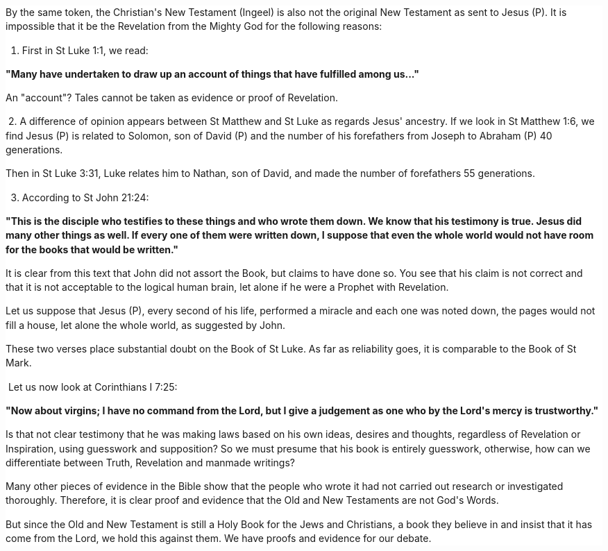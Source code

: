 By the same token, the Christian's New Testament (Ingeel) is also not
the original New Testament as sent to Jesus (P). It is impossible that
it be the Revelation from the Mighty God for the following reasons:

1. First in St Luke 1:1, we read:

**"Many have undertaken to draw up an account of things that have
fulfilled among us..."**

An "account"? Tales cannot be taken as evidence or proof of Revelation.

 2. A difference of opinion appears between St Matthew and St Luke as
regards Jesus' ancestry. If we look in St Matthew 1:6, we find Jesus (P)
is related to Solomon, son of David (P) and the number of his
forefathers from Joseph to Abraham (P) 40 generations.

Then in St Luke 3:31, Luke relates him to Nathan, son of David, and made
the number of forefathers 55 generations.

3. According to St John 21:24:

**"This is the disciple who testifies to these things and who wrote them
down. We know that his testimony is true. Jesus did many other things as
well. If every one of them were written down, I suppose that even the
whole world would not have room for the books that would be written."**

It is clear from this text that John did not assort the Book, but claims
to have done so. You see that his claim is not correct and that it is
not acceptable to the logical human brain, let alone if he were a
Prophet with Revelation.

Let us suppose that Jesus (P), every second of his life, performed a
miracle and each one was noted down, the pages would not fill a house,
let alone the whole world, as suggested by John.

These two verses place substantial doubt on the Book of St Luke. As far
as reliability goes, it is comparable to the Book of St Mark.

 Let us now look at Corinthians I 7:25:

**"Now about virgins; I have no command from the Lord, but I give a
judgement as one who by the Lord's mercy is trustworthy."**

Is that not clear testimony that he was making laws based on his own
ideas, desires and thoughts, regardless of Revelation or Inspiration,
using guesswork and supposition? So we must presume that his book is
entirely guesswork, otherwise, how can we differentiate between Truth,
Revelation and man­made writings?

Many other pieces of evidence in the Bible show that the people who
wrote it had not carried out research or investigated thoroughly.
Therefore, it is clear proof and evidence that the Old and New
Testaments are not God's Words.

But since the Old and New Testament is still a Holy Book for the Jews
and Christians, a book they believe in and insist that it has come from
the Lord, we hold this against them. We have proofs and evidence for our
debate.
